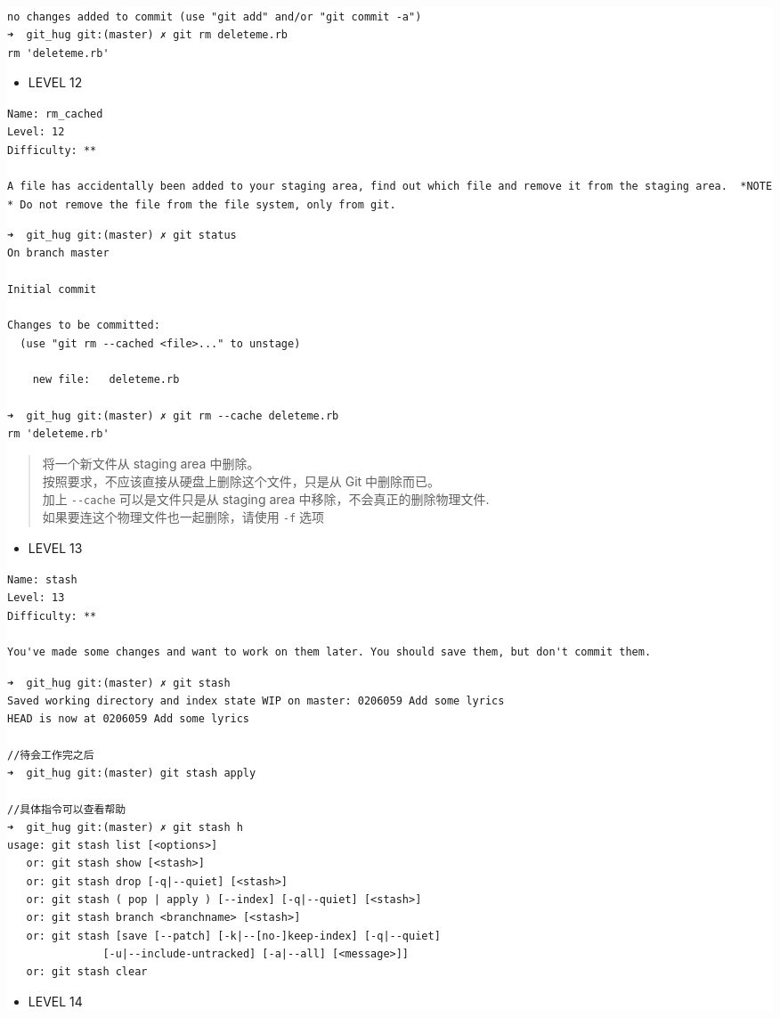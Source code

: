```
no changes added to commit (use "git add" and/or "git commit -a")
➜  git_hug git:(master) ✗ git rm deleteme.rb
rm 'deleteme.rb'
```


* LEVEL 12


```
Name: rm_cached
Level: 12
Difficulty: **

A file has accidentally been added to your staging area, find out which file and remove it from the staging area.  *NOTE* Do not remove the file from the file system, only from git.
```
```
➜  git_hug git:(master) ✗ git status
On branch master

Initial commit

Changes to be committed:
  (use "git rm --cached <file>..." to unstage)

	new file:   deleteme.rb

➜  git_hug git:(master) ✗ git rm --cache deleteme.rb
rm 'deleteme.rb'
```

>将一个新文件从 staging area 中删除。  
按照要求，不应该直接从硬盘上删除这个文件，只是从 Git 中删除而已。  
加上 `--cache` 可以是文件只是从 staging area 中移除，不会真正的删除物理文件.  
如果要连这个物理文件也一起删除，请使用 `-f` 选项


* LEVEL 13

```
Name: stash
Level: 13
Difficulty: **

You've made some changes and want to work on them later. You should save them, but don't commit them.
```
```
➜  git_hug git:(master) ✗ git stash
Saved working directory and index state WIP on master: 0206059 Add some lyrics
HEAD is now at 0206059 Add some lyrics

//待会工作完之后
➜  git_hug git:(master) git stash apply

//具体指令可以查看帮助
➜  git_hug git:(master) ✗ git stash h
usage: git stash list [<options>]
   or: git stash show [<stash>]
   or: git stash drop [-q|--quiet] [<stash>]
   or: git stash ( pop | apply ) [--index] [-q|--quiet] [<stash>]
   or: git stash branch <branchname> [<stash>]
   or: git stash [save [--patch] [-k|--[no-]keep-index] [-q|--quiet]
		       [-u|--include-untracked] [-a|--all] [<message>]]
   or: git stash clear
```
* LEVEL 14

